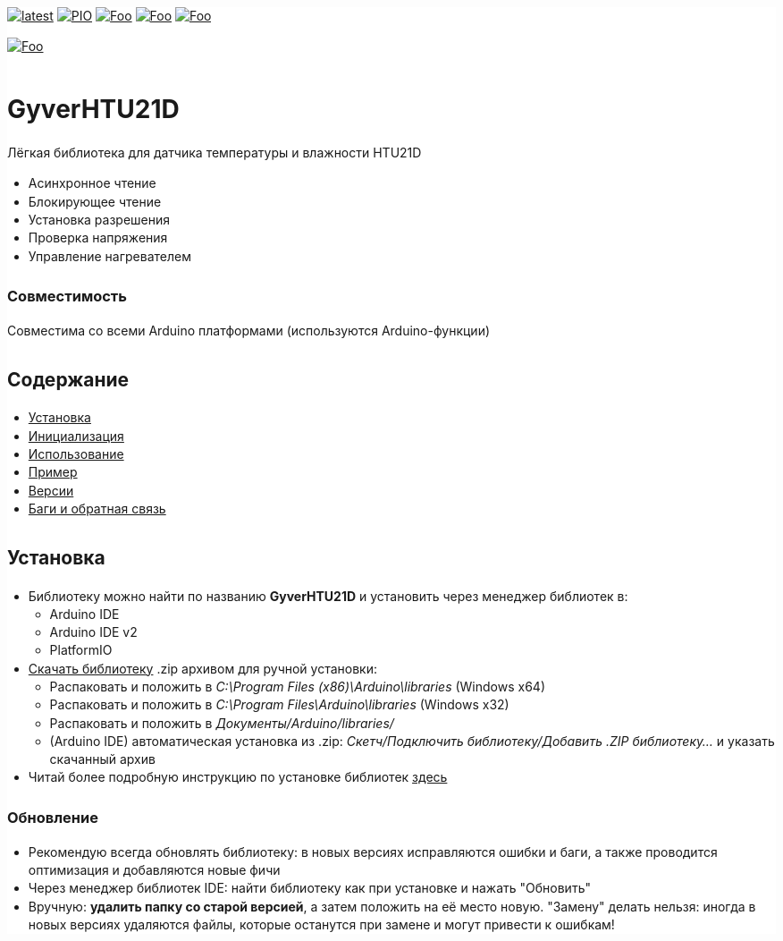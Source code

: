 [![latest](https://img.shields.io/github/v/release/GyverLibs/GyverHTU21D.svg?color=brightgreen)](https://github.com/GyverLibs/GyverHTU21D/releases/latest/download/GyverHTU21D.zip)
[![PIO](https://badges.registry.platformio.org/packages/gyverlibs/library/GyverHTU21D.svg)](https://registry.platformio.org/libraries/gyverlibs/GyverHTU21D)
[![Foo](https://img.shields.io/badge/Website-AlexGyver.ru-blue.svg?style=flat-square)](https://alexgyver.ru/)
[![Foo](https://img.shields.io/badge/%E2%82%BD%24%E2%82%AC%20%D0%9F%D0%BE%D0%B4%D0%B4%D0%B5%D1%80%D0%B6%D0%B0%D1%82%D1%8C-%D0%B0%D0%B2%D1%82%D0%BE%D1%80%D0%B0-orange.svg?style=flat-square)](https://alexgyver.ru/support_alex/)
[![Foo](https://img.shields.io/badge/README-ENGLISH-blueviolet.svg?style=flat-square)](https://github-com.translate.goog/GyverLibs/GyverHTU21D?_x_tr_sl=ru&_x_tr_tl=en)  

[![Foo](https://img.shields.io/badge/ПОДПИСАТЬСЯ-НА%20ОБНОВЛЕНИЯ-brightgreen.svg?style=social&logo=telegram&color=blue)](https://t.me/GyverLibs)

# GyverHTU21D
Лёгкая библиотека для датчика температуры и влажности HTU21D
- Асинхронное чтение
- Блокирующее чтение
- Установка разрешения
- Проверка напряжения
- Управление нагревателем

### Совместимость
Совместима со всеми Arduino платформами (используются Arduino-функции)

## Содержание
- [Установка](#install)
- [Инициализация](#init)
- [Использование](#usage)
- [Пример](#example)
- [Версии](#versions)
- [Баги и обратная связь](#feedback)

<a id="install"></a>
## Установка
- Библиотеку можно найти по названию **GyverHTU21D** и установить через менеджер библиотек в:
    - Arduino IDE
    - Arduino IDE v2
    - PlatformIO
- [Скачать библиотеку](https://github.com/GyverLibs/GyverHTU21D/archive/refs/heads/main.zip) .zip архивом для ручной установки:
    - Распаковать и положить в *C:\Program Files (x86)\Arduino\libraries* (Windows x64)
    - Распаковать и положить в *C:\Program Files\Arduino\libraries* (Windows x32)
    - Распаковать и положить в *Документы/Arduino/libraries/*
    - (Arduino IDE) автоматическая установка из .zip: *Скетч/Подключить библиотеку/Добавить .ZIP библиотеку…* и указать скачанный архив
- Читай более подробную инструкцию по установке библиотек [здесь](https://alexgyver.ru/arduino-first/#%D0%A3%D1%81%D1%82%D0%B0%D0%BD%D0%BE%D0%B2%D0%BA%D0%B0_%D0%B1%D0%B8%D0%B1%D0%BB%D0%B8%D0%BE%D1%82%D0%B5%D0%BA)
### Обновление
- Рекомендую всегда обновлять библиотеку: в новых версиях исправляются ошибки и баги, а также проводится оптимизация и добавляются новые фичи
- Через менеджер библиотек IDE: найти библиотеку как при установке и нажать "Обновить"
- Вручную: **удалить папку со старой версией**, а затем положить на её место новую. "Замену" делать нельзя: иногда в новых версиях удаляются файлы, которые останутся при замене и могут привести к ошибкам!
